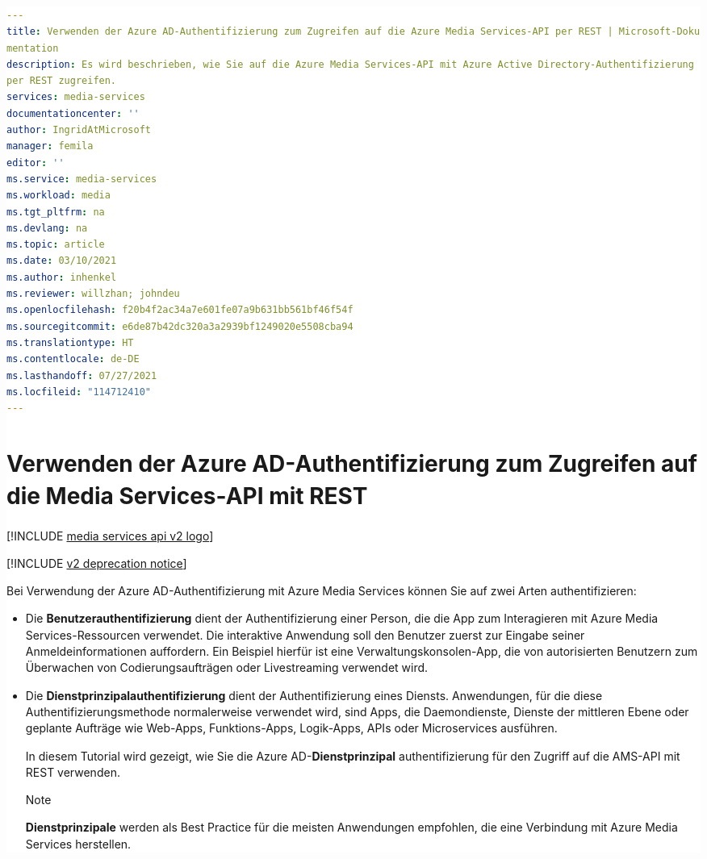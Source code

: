 ```yaml
---
title: Verwenden der Azure AD-Authentifizierung zum Zugreifen auf die Azure Media Services-API per REST | Microsoft-Dokumentation
description: Es wird beschrieben, wie Sie auf die Azure Media Services-API mit Azure Active Directory-Authentifizierung per REST zugreifen.
services: media-services
documentationcenter: ''
author: IngridAtMicrosoft
manager: femila
editor: ''
ms.service: media-services
ms.workload: media
ms.tgt_pltfrm: na
ms.devlang: na
ms.topic: article
ms.date: 03/10/2021
ms.author: inhenkel
ms.reviewer: willzhan; johndeu
ms.openlocfilehash: f20b4f2ac34a7e601fe07a9b631bb561bf46f54f
ms.sourcegitcommit: e6de87b42dc320a3a2939bf1249020e5508cba94
ms.translationtype: HT
ms.contentlocale: de-DE
ms.lasthandoff: 07/27/2021
ms.locfileid: "114712410"
---
```

# <a name="use-azure-ad-authentication-to-access-the-media-services-api-with-rest"></a>Verwenden der Azure AD-Authentifizierung zum Zugreifen auf die Media Services-API mit REST

[!INCLUDE [media services api v2 logo](./includes/v2-hr.md)]

[!INCLUDE [v2 deprecation notice](../latest/includes/v2-deprecation-notice.md)]

Bei Verwendung der Azure AD-Authentifizierung mit Azure Media Services können Sie auf zwei Arten authentifizieren:

- Die **Benutzerauthentifizierung** dient der Authentifizierung einer Person, die die App zum Interagieren mit Azure Media Services-Ressourcen verwendet. Die interaktive Anwendung soll den Benutzer zuerst zur Eingabe seiner Anmeldeinformationen auffordern. Ein Beispiel hierfür ist eine Verwaltungskonsolen-App, die von autorisierten Benutzern zum Überwachen von Codierungsaufträgen oder Livestreaming verwendet wird. 
- Die **Dienstprinzipalauthentifizierung** dient der Authentifizierung eines Diensts. Anwendungen, für die diese Authentifizierungsmethode normalerweise verwendet wird, sind Apps, die Daemondienste, Dienste der mittleren Ebene oder geplante Aufträge wie Web-Apps, Funktions-Apps, Logik-Apps, APIs oder Microservices ausführen.

    In diesem Tutorial wird gezeigt, wie Sie die Azure AD-**Dienstprinzipal** authentifizierung für den Zugriff auf die AMS-API mit REST verwenden. 

    > [!NOTE]
    > **Dienstprinzipale** werden als Best Practice für die meisten Anwendungen empfohlen, die eine Verbindung mit Azure Media Services herstellen. 
